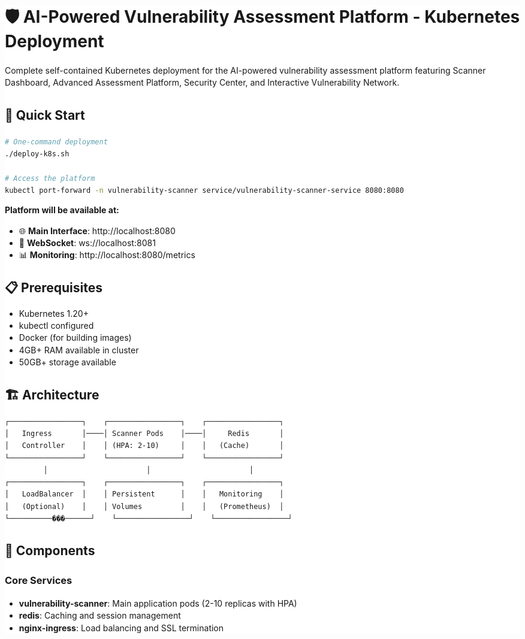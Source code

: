 # 🛡️ AI-Powered Vulnerability Assessment Platform - Kubernetes Deployment

Complete self-contained Kubernetes deployment for the AI-powered vulnerability assessment platform featuring Scanner Dashboard, Advanced Assessment Platform, Security Center, and Interactive Vulnerability Network.

## 🚀 Quick Start

```bash
# One-command deployment
./deploy-k8s.sh

# Access the platform
kubectl port-forward -n vulnerability-scanner service/vulnerability-scanner-service 8080:8080
```

**Platform will be available at:**

- 🌐 **Main Interface**: http://localhost:8080
- 🔌 **WebSocket**: ws://localhost:8081
- 📊 **Monitoring**: http://localhost:8080/metrics

## 📋 Prerequisites

- Kubernetes 1.20+
- kubectl configured
- Docker (for building images)
- 4GB+ RAM available in cluster
- 50GB+ storage available

## 🏗️ Architecture

```
┌─────────────────┐    ┌─────────────────┐    ┌─────────────────┐
│   Ingress       │────│ Scanner Pods    │────│     Redis       │
│   Controller    │    │ (HPA: 2-10)     │    │   (Cache)       │
└─────────────────┘    └─────────────────┘    └─────────────────┘
         │                       │                       │
┌─────────────────┐    ┌─────────────────┐    ┌─────────────────┐
│   LoadBalancer  │    │ Persistent      │    │   Monitoring    │
│   (Optional)    │    │ Volumes         │    │   (Prometheus)  │
└──────────���──────┘    └─────────────────┘    └─────────────────┘
```

## 🔧 Components

### Core Services

- **vulnerability-scanner**: Main application pods (2-10 replicas with HPA)
- **redis**: Caching and session management
- **nginx-ingress**: Load balancing and SSL termination
